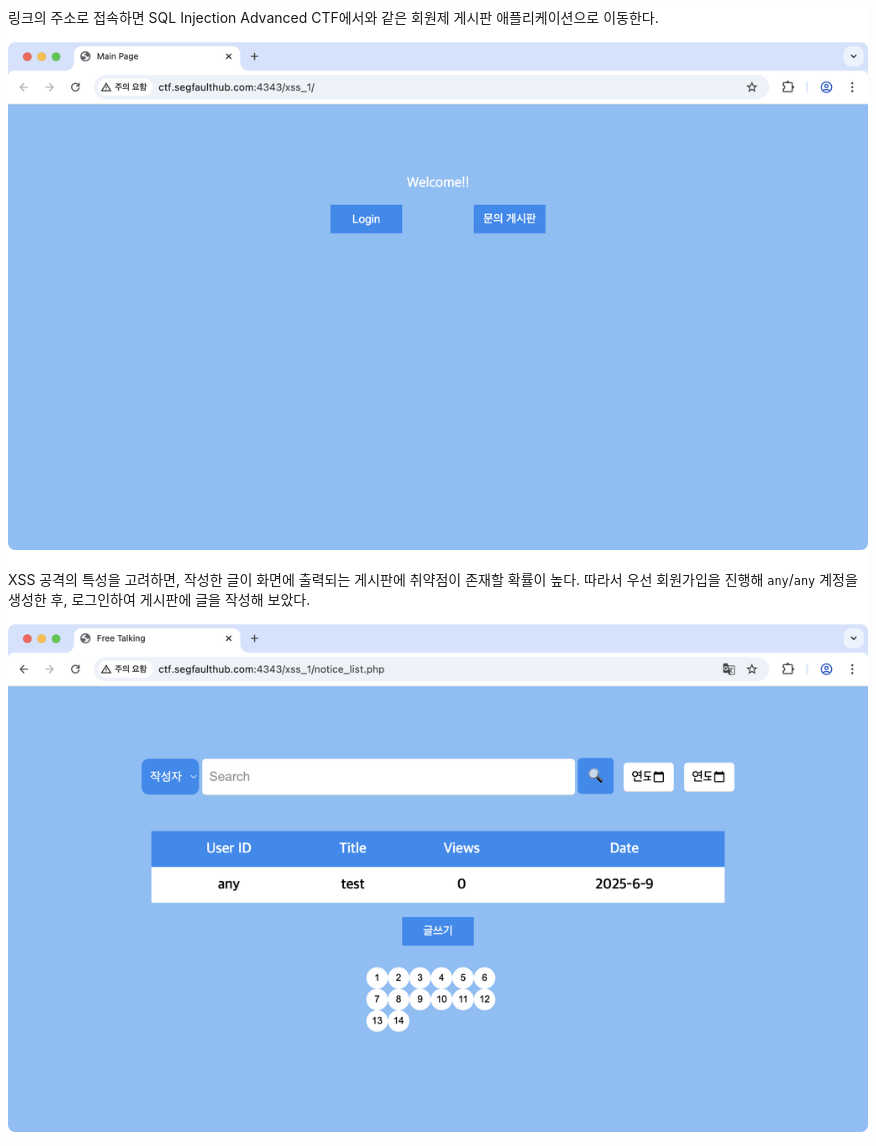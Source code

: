 링크의 주소로 접속하면 SQL Injection Advanced CTF에서와 같은 회원제 게시판 애플리케이션으로 이동한다.

![XSS 1](/data/Penetration%20Testing%20%7C%20Week%209/3.png)

XSS 공격의 특성을 고려하면, 작성한 글이 화면에 출력되는 게시판에 취약점이 존재할 확률이 높다. 따라서 우선 회원가입을 진행해 `any`/`any` 계정을 생성한 후, 로그인하여 게시판에 글을 작성해 보았다.

![XSS 1](/data/Penetration%20Testing%20%7C%20Week%209/4.png)

